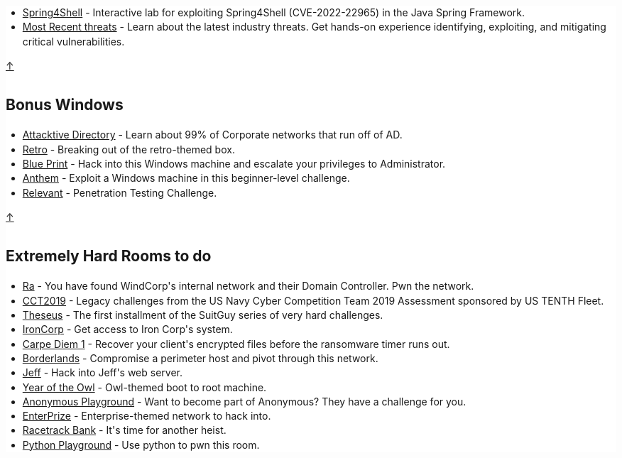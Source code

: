 * [Spring4Shell](https://github.com/brootware/awesome-cyber-security-university/blob/master/<https://tryhackme.com/room/spring4shell>) - Interactive lab for exploiting Spring4Shell (CVE-2022-22965) in the Java Spring Framework.
* [Most Recent threats](https://github.com/brootware/awesome-cyber-security-university/blob/master/<https://tryhackme.com/module/recent-threats>) - Learn about the latest industry threats. Get hands-on experience identifying, exploiting, and mitigating critical vulnerabilities.


[↑](#contents)

## Bonus Windows

* [Attacktive Directory](https://github.com/brootware/awesome-cyber-security-university/blob/master/<https://tryhackme.com/room/attacktivedirectory>) - Learn about 99% of Corporate networks that run off of AD.
* [Retro](https://github.com/brootware/awesome-cyber-security-university/blob/master/<https://tryhackme.com/room/retro>) - Breaking out of the retro-themed box.
* [Blue Print](https://github.com/brootware/awesome-cyber-security-university/blob/master/<https://tryhackme.com/room/blueprint>) - Hack into this Windows machine and escalate your privileges to Administrator.
* [Anthem](https://github.com/brootware/awesome-cyber-security-university/blob/master/<https://tryhackme.com/room/anthem>) - Exploit a Windows machine in this beginner-level challenge.
* [Relevant](https://github.com/brootware/awesome-cyber-security-university/blob/master/<https://tryhackme.com/room/relevant>) - Penetration Testing Challenge.


[↑](#contents)

## Extremely Hard Rooms to do

* [Ra](https://github.com/brootware/awesome-cyber-security-university/blob/master/<https://tryhackme.com/room/ra>) - You have found WindCorp's internal network and their Domain Controller. Pwn the network.
* [CCT2019](https://github.com/brootware/awesome-cyber-security-university/blob/master/<https://tryhackme.com/room/cct2019>) - Legacy challenges from the US Navy Cyber Competition Team 2019 Assessment sponsored by US TENTH Fleet.
* [Theseus](https://github.com/brootware/awesome-cyber-security-university/blob/master/<https://tryhackme.com/room/theseus>) - The first installment of the SuitGuy series of very hard challenges.
* [IronCorp](https://github.com/brootware/awesome-cyber-security-university/blob/master/<https://tryhackme.com/room/ironcorp>) - Get access to Iron Corp's system.
* [Carpe Diem 1](https://github.com/brootware/awesome-cyber-security-university/blob/master/<https://tryhackme.com/room/carpediem1>) - Recover your client's encrypted files before the ransomware timer runs out.
* [Borderlands](https://github.com/brootware/awesome-cyber-security-university/blob/master/<https://tryhackme.com/room/borderlands>) - Compromise a perimeter host and pivot through this network.
* [Jeff](https://github.com/brootware/awesome-cyber-security-university/blob/master/<https://tryhackme.com/room/jeff>) - Hack into Jeff's web server.
* [Year of the Owl](https://tryhackme.com/room/yearoftheowl) - Owl-themed boot to root machine.
* [Anonymous Playground](https://github.com/brootware/awesome-cyber-security-university/blob/master/<https://tryhackme.com/room/anonymousplayground>) - Want to become part of Anonymous? They have a challenge for you.
* [EnterPrize](https://github.com/brootware/awesome-cyber-security-university/blob/master/<https://tryhackme.com/room/enterprize>) - Enterprise-themed network to hack into.
* [Racetrack Bank](https://github.com/brootware/awesome-cyber-security-university/blob/master/<https://tryhackme.com/room/racetrackbank>) - It's time for another heist.
* [Python Playground](https://github.com/brootware/awesome-cyber-security-university/blob/master/<https://tryhackme.com/room/pythonplayground>) - Use python to pwn this room.
